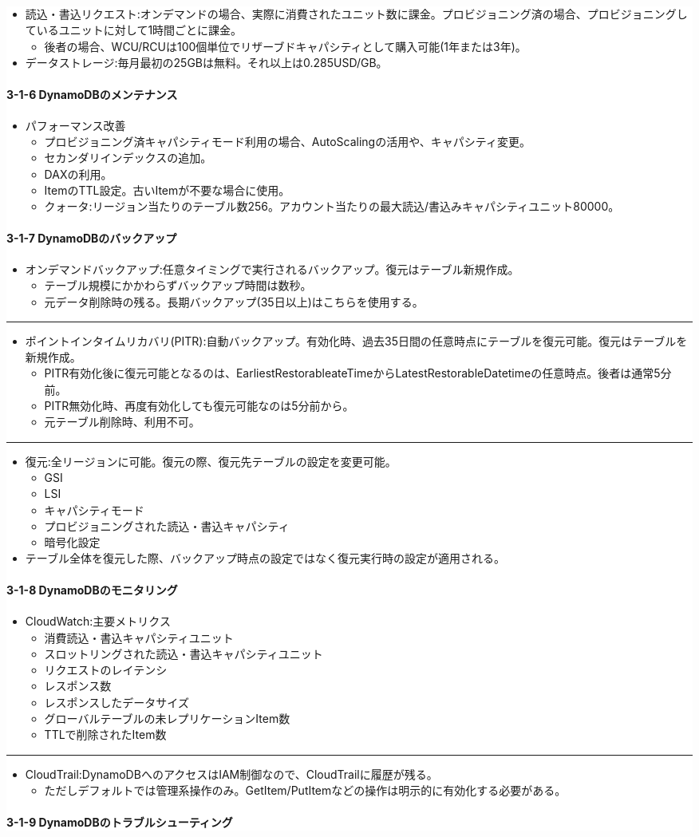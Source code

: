 
* 読込・書込リクエスト:オンデマンドの場合、実際に消費されたユニット数に課金。プロビジョニング済の場合、プロビジョニングしているユニットに対して1時間ごとに課金。
    * 後者の場合、WCU/RCUは100個単位でリザーブドキャパシティとして購入可能(1年または3年)。
* データストレージ:毎月最初の25GBは無料。それ以上は0.285USD/GB。

#### 3-1-6 DynamoDBのメンテナンス

* パフォーマンス改善
    * プロビジョニング済キャパシティモード利用の場合、AutoScalingの活用や、キャパシティ変更。
    * セカンダリインデックスの追加。
    * DAXの利用。
    * ItemのTTL設定。古いItemが不要な場合に使用。
    * クォータ:リージョン当たりのテーブル数256。アカウント当たりの最大読込/書込みキャパシティユニット80000。

#### 3-1-7 DynamoDBのバックアップ

* オンデマンドバックアップ:任意タイミングで実行されるバックアップ。復元はテーブル新規作成。
    * テーブル規模にかかわらずバックアップ時間は数秒。
    * 元データ削除時の残る。長期バックアップ(35日以上)はこちらを使用する。

---

* ポイントインタイムリカバリ(PITR):自動バックアップ。有効化時、過去35日間の任意時点にテーブルを復元可能。復元はテーブルを新規作成。
    * PITR有効化後に復元可能となるのは、EarliestRestorableateTimeからLatestRestorableDatetimeの任意時点。後者は通常5分前。
    * PITR無効化時、再度有効化しても復元可能なのは5分前から。
    * 元テーブル削除時、利用不可。

---

* 復元:全リージョンに可能。復元の際、復元先テーブルの設定を変更可能。
    * GSI
    * LSI
    * キャパシティモード
    * プロビジョニングされた読込・書込キャパシティ
    * 暗号化設定
* テーブル全体を復元した際、バックアップ時点の設定ではなく復元実行時の設定が適用される。

#### 3-1-8 DynamoDBのモニタリング

* CloudWatch:主要メトリクス
    * 消費読込・書込キャパシティユニット
    * スロットリングされた読込・書込キャパシティユニット
    * リクエストのレイテンシ
    * レスポンス数
    * レスポンスしたデータサイズ
    * グローバルテーブルの未レプリケーションItem数
    * TTLで削除されたItem数

---

* CloudTrail:DynamoDBへのアクセスはIAM制御なので、CloudTrailに履歴が残る。
    * ただしデフォルトでは管理系操作のみ。GetItem/PutItemなどの操作は明示的に有効化する必要がある。


#### 3-1-9 DynamoDBのトラブルシューティング

